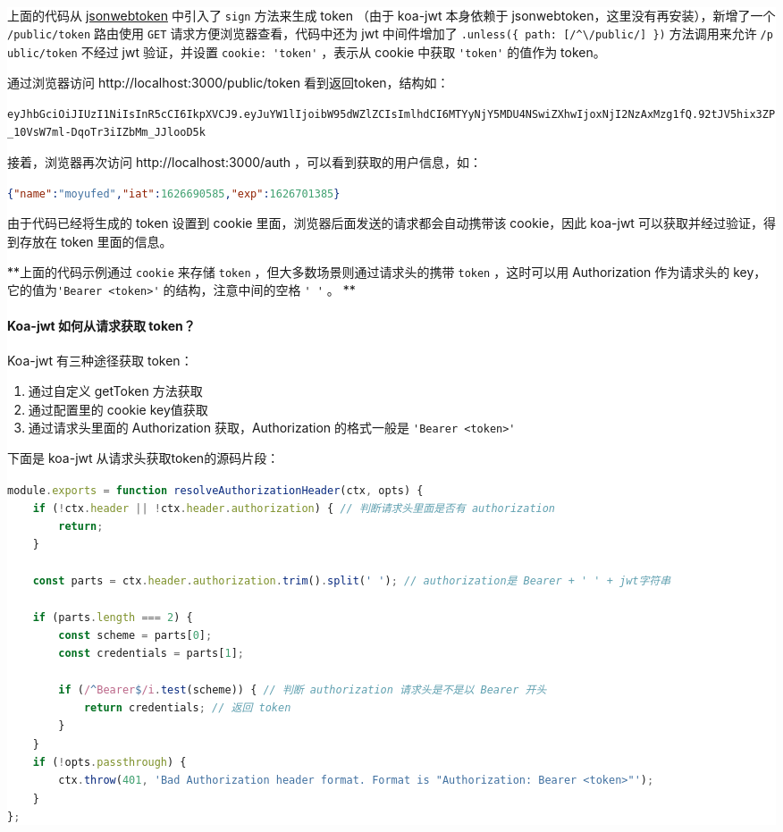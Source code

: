 上面的代码从 [jsonwebtoken](https://github.com/auth0/node-jsonwebtoken) 中引入了 `sign` 方法来生成 token （由于 koa-jwt 本身依赖于 jsonwebtoken，这里没有再安装），新增了一个 `/public/token` 路由使用 `GET` 请求方便浏览器查看，代码中还为 jwt 中间件增加了 `.unless({ path: [/^\/public/] })` 方法调用来允许 `/public/token` 不经过 jwt 验证，并设置 `cookie: 'token'` ，表示从 cookie 中获取  `'token'` 的值作为 token。

通过浏览器访问 http://localhost:3000/public/token 看到返回token，结构如：

```
eyJhbGciOiJIUzI1NiIsInR5cCI6IkpXVCJ9.eyJuYW1lIjoibW95dWZlZCIsImlhdCI6MTYyNjY5MDU4NSwiZXhwIjoxNjI2NzAxMzg1fQ.92tJV5hix3ZP_10VsW7ml-DqoTr3iIZbMm_JJlooD5k
```

接着，浏览器再次访问 http://localhost:3000/auth ，可以看到获取的用户信息，如：

```json
{"name":"moyufed","iat":1626690585,"exp":1626701385}
```

由于代码已经将生成的 token 设置到 cookie 里面，浏览器后面发送的请求都会自动携带该 cookie，因此 koa-jwt 可以获取并经过验证，得到存放在 token 里面的信息。

**上面的代码示例通过 `cookie` 来存储 `token` ，但大多数场景则通过请求头的携带 `token` ，这时可以用 Authorization 作为请求头的 key，它的值为`'Bearer <token>'` 的结构，注意中间的空格 `' '` 。 **

#### Koa-jwt 如何从请求获取 token？

Koa-jwt 有三种途径获取 token：

1. 通过自定义 getToken 方法获取
2. 通过配置里的 cookie key值获取
3. 通过请求头里面的 Authorization 获取，Authorization 的格式一般是 `'Bearer <token>'` 

下面是 koa-jwt 从请求头获取token的源码片段：

```javascript
module.exports = function resolveAuthorizationHeader(ctx, opts) {
    if (!ctx.header || !ctx.header.authorization) { // 判断请求头里面是否有 authorization
        return;
    }

    const parts = ctx.header.authorization.trim().split(' '); // authorization是 Bearer + ' ' + jwt字符串

    if (parts.length === 2) {
        const scheme = parts[0];
        const credentials = parts[1];

        if (/^Bearer$/i.test(scheme)) { // 判断 authorization 请求头是不是以 Bearer 开头
            return credentials; // 返回 token
        }
    }
    if (!opts.passthrough) {
        ctx.throw(401, 'Bad Authorization header format. Format is "Authorization: Bearer <token>"');
    }
};
```
